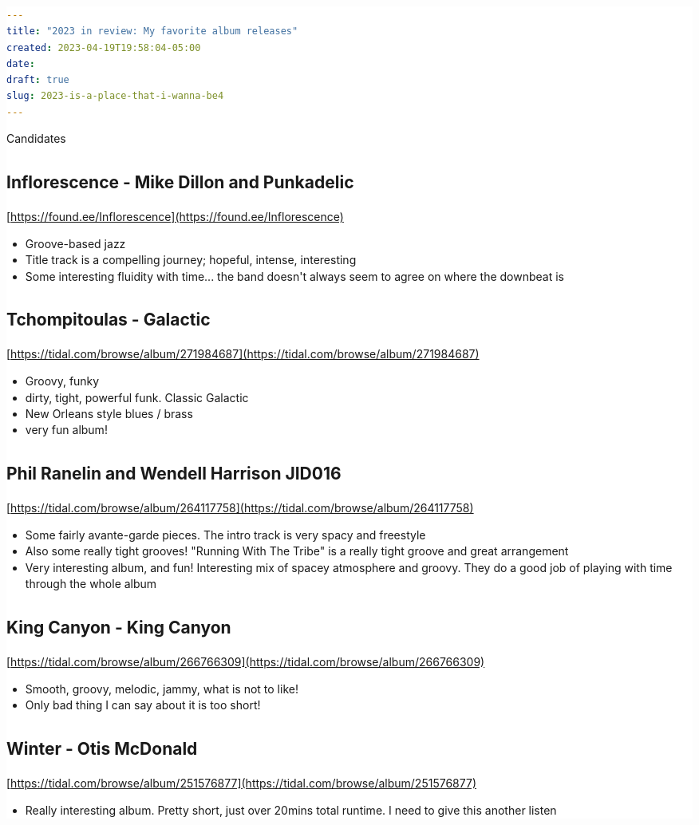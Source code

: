 ```yaml
---
title: "2023 in review: My favorite album releases"
created: 2023-04-19T19:58:04-05:00
date:
draft: true
slug: 2023-is-a-place-that-i-wanna-be4
---
```


Candidates

## Inflorescence - Mike Dillon and Punkadelic

[https://found.ee/Inflorescence](https://found.ee/Inflorescence)

- Groove-based jazz
- Title track is a compelling journey; hopeful, intense, interesting
- Some interesting fluidity with time... the band doesn't always seem to agree on where the downbeat is

## Tchompitoulas - Galactic

[https://tidal.com/browse/album/271984687](https://tidal.com/browse/album/271984687)

- Groovy, funky
- dirty, tight, powerful funk. Classic Galactic
- New Orleans style blues / brass
- very fun album!

## Phil Ranelin and Wendell Harrison JID016

[https://tidal.com/browse/album/264117758](https://tidal.com/browse/album/264117758)

- Some fairly avante-garde pieces. The intro track is very spacy and freestyle
- Also some really tight grooves! "Running With The Tribe" is a really tight groove and great arrangement
- Very interesting album, and fun! Interesting mix of spacey atmosphere and groovy. They do a good job of playing with time through the whole album

## King Canyon - King Canyon

[https://tidal.com/browse/album/266766309](https://tidal.com/browse/album/266766309)

- Smooth, groovy, melodic, jammy, what is not to like!
- Only bad thing I can say about it is too short!

## Winter - Otis McDonald

[https://tidal.com/browse/album/251576877](https://tidal.com/browse/album/251576877)

- Really interesting album. Pretty short, just over 20mins total runtime. I need to give this another listen
